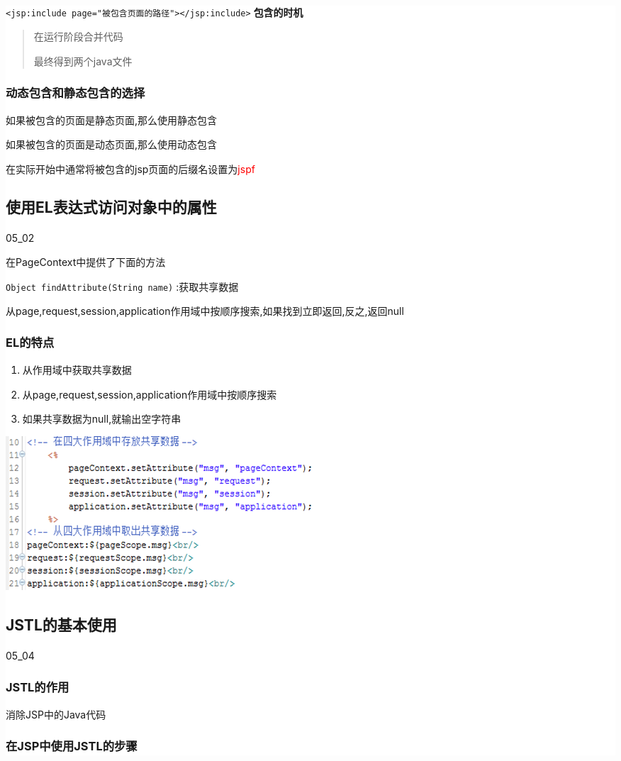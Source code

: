 `<jsp:include page="被包含页面的路径"></jsp:include>`
**包含的时机**

> 在运行阶段合并代码
> 
> 最终得到两个java文件

### 动态包含和静态包含的选择

如果被包含的页面是静态页面,那么使用静态包含

如果被包含的页面是动态页面,那么使用动态包含

在实际开始中通常将被包含的jsp页面的后缀名设置为<font color=red>jspf</font>

## 使用EL表达式访问对象中的属性

05_02

在PageContext中提供了下面的方法

`Object findAttribute(String name)` :获取共享数据

从page,request,session,application作用域中按顺序搜索,如果找到立即返回,反之,返回null

### EL的特点

1. 从作用域中获取共享数据

2. 从page,request,session,application作用域中按顺序搜索

3. 如果共享数据为null,就输出空字符串

![img/05_02.png](img/05_02.png)

## JSTL的基本使用

05_04

### JSTL的作用

消除JSP中的Java代码

### 在JSP中使用JSTL的步骤
